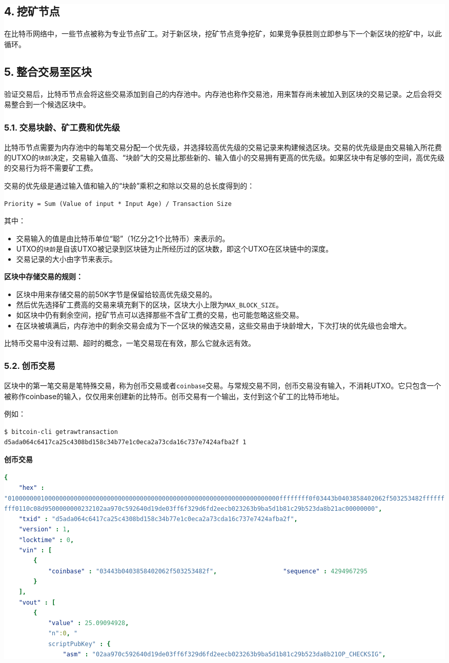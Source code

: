 ## 4. 挖矿节点

在比特币网络中，一些节点被称为专业节点矿工。对于新区块，挖矿节点竞争挖矿，如果竞争获胜则立即参与下一个新区块的挖矿中，以此循环。

## 5. 整合交易至区块

验证交易后，比特币节点会将这些交易添加到自己的内存池中。内存池也称作交易池，用来暂存尚未被加入到区块的交易记录。之后会将交易整合到一个候选区块中。

### 5.1. 交易块龄、矿工费和优先级

比特币节点需要为内存池中的每笔交易分配一个优先级，并选择较高优先级的交易记录来构建候选区块。交易的优先级是由交易输入所花费的UTXO的`块龄`决定，交易输入值高、“块龄”大的交易比那些新的、输入值小的交易拥有更高的优先级。如果区块中有足够的空间，高优先级的交易行为将不需要矿工费。

交易的优先级是通过输入值和输入的“块龄”乘积之和除以交易的总长度得到的：

```
Priority = Sum (Value of input * Input Age) / Transaction Size
```

其中：

- 交易输入的值是由比特币单位“聪”（1亿分之1个比特币）来表示的。
- UTXO的`块龄`是自该UTXO被记录到区块链为止所经历过的区块数，即这个UTXO在区块链中的深度。
- 交易记录的大小由字节来表示。

**区块中存储交易的规则：**

- 区块中用来存储交易的前50K字节是保留给较高优先级交易的。
- 然后优先选择矿工费高的交易来填充剩下的区块，区块大小上限为`MAX_BLOCK_SIZE`。
- 如区块中仍有剩余空间，挖矿节点可以选择那些不含矿工费的交易，也可能忽略这些交易。
- 在区块被填满后，内存池中的剩余交易会成为下一个区块的候选交易，这些交易由于块龄增大，下次打块的优先级也会增大。

比特币交易中没有过期、超时的概念，一笔交易现在有效，那么它就永远有效。

### 5.2. 创币交易

区块中的第一笔交易是笔特殊交易，称为创币交易或者`coinbase`交易。与常规交易不同，创币交易没有输入，不消耗UTXO。它只包含一个被称作coinbase的输入，仅仅用来创建新的比特币。创币交易有一个输出，支付到这个矿工的比特币地址。

例如：

```shell
$ bitcoin-cli getrawtransaction
d5ada064c6417ca25c4308bd158c34b77e1c0eca2a73cda16c737e7424afba2f 1
```

**创币交易**

```yaml
{
    "hex" :
"01000000010000000000000000000000000000000000000000000000000000000000000000ffffffff0f03443b0403858402062f503253482fffffffff0110c08d9500000000232102aa970c592640d19de03ff6f329d6fd2eecb023263b9ba5d1b81c29b523da8b21ac00000000",
    "txid" : "d5ada064c6417ca25c4308bd158c34b77e1c0eca2a73cda16c737e7424afba2f", 
    "version" : 1,
    "locktime" : 0,
    "vin" : [
        {
            "coinbase" : "03443b0403858402062f503253482f",                  "sequence" : 4294967295
        } 
    ],
    "vout" : [ 
        {
            "value" : 25.09094928, 
            "n":0, "
            scriptPubKey" : {
                "asm" : "02aa970c592640d19de03ff6f329d6fd2eecb023263b9ba5d1b81c29b523da8b21OP_CHECKSIG",
```